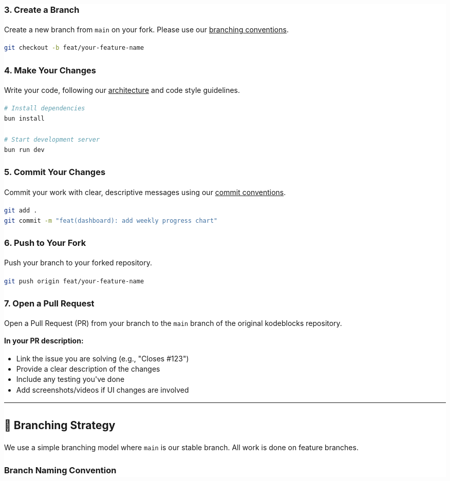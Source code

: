 ### 3. Create a Branch
Create a new branch from `main` on your fork. Please use our [branching conventions](#-branching-strategy).

```bash
git checkout -b feat/your-feature-name
```

### 4. Make Your Changes
Write your code, following our [architecture](#-architecture--code-style) and code style guidelines.

```bash
# Install dependencies
bun install

# Start development server
bun run dev
```

### 5. Commit Your Changes
Commit your work with clear, descriptive messages using our [commit conventions](#-commit-message-convention).

```bash
git add .
git commit -m "feat(dashboard): add weekly progress chart"
```

### 6. Push to Your Fork
Push your branch to your forked repository.

```bash
git push origin feat/your-feature-name
```

### 7. Open a Pull Request
Open a Pull Request (PR) from your branch to the `main` branch of the original kodeblocks repository.

**In your PR description:**
- Link the issue you are solving (e.g., "Closes #123")
- Provide a clear description of the changes
- Include any testing you've done
- Add screenshots/videos if UI changes are involved

---

## 🌿 Branching Strategy

We use a simple branching model where `main` is our stable branch. All work is done on feature branches.

### Branch Naming Convention
